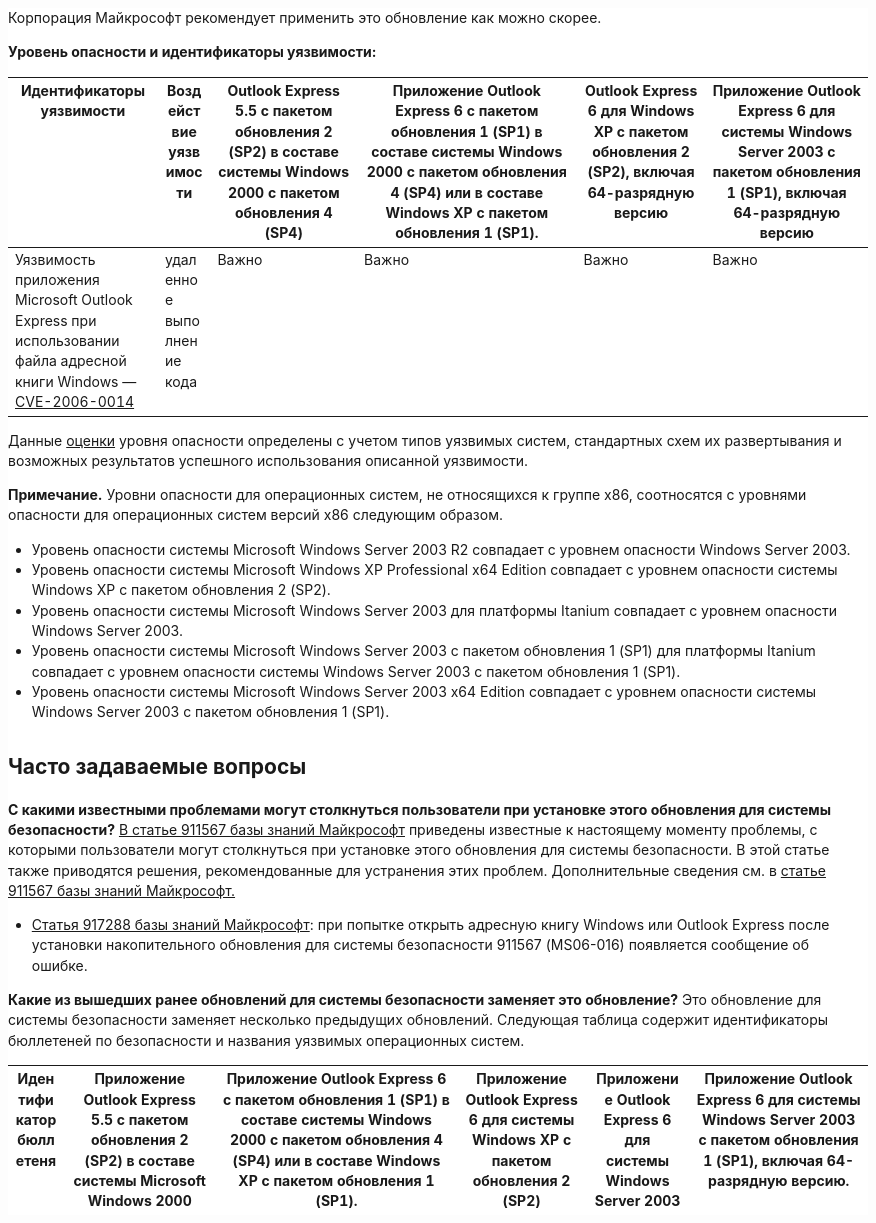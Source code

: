 Корпорация Майкрософт рекомендует применить это обновление как можно скорее.

**Уровень опасности и идентификаторы уязвимости:**

| Идентификаторы уязвимости                                                                                                                                                         | Воздействие уязвимости    | Outlook Express 5.5 с пакетом обновления 2 (SP2) в составе системы Windows 2000 с пакетом обновления 4 (SP4) | Приложение Outlook Express 6 с пакетом обновления 1 (SP1) в составе системы Windows 2000 с пакетом обновления 4 (SP4) или в составе Windows XP с пакетом обновления 1 (SP1). | Outlook Express 6 для Windows XP с пакетом обновления 2 (SP2), включая 64-разрядную версию | Приложение Outlook Express 6 для системы Windows Server 2003 с пакетом обновления 1 (SP1), включая 64-разрядную версию |
|-----------------------------------------------------------------------------------------------------------------------------------------------------------------------------------|---------------------------|--------------------------------------------------------------------------------------------------------------|------------------------------------------------------------------------------------------------------------------------------------------------------------------------------|--------------------------------------------------------------------------------------------|------------------------------------------------------------------------------------------------------------------------|
| Уязвимость приложения Microsoft Outlook Express при использовании файла адресной книги Windows — [CVE-2006-0014](http://www.cve.mitre.org/cgi-bin/cvename.cgi?name=cve-2006-0014) | удаленное выполнение кода | Важно                                                                                                        | Важно                                                                                                                                                                        | Важно                                                                                      | Важно                                                                                                                  |

Данные [оценки](http://go.microsoft.com/fwlink/?linkid=21140) уровня опасности определены с учетом типов уязвимых систем, стандартных схем их развертывания и возможных результатов успешного использования описанной уязвимости.

**Примечание.** Уровни опасности для операционных систем, не относящихся к группе x86, соотносятся с уровнями опасности для операционных систем версий x86 следующим образом.

-   Уровень опасности системы Microsoft Windows Server 2003 R2 совпадает с уровнем опасности Windows Server 2003.
-   Уровень опасности системы Microsoft Windows XP Professional x64 Edition совпадает с уровнем опасности системы Windows XP с пакетом обновления 2 (SP2).
-   Уровень опасности системы Microsoft Windows Server 2003 для платформы Itanium совпадает с уровнем опасности Windows Server 2003.
-   Уровень опасности системы Microsoft Windows Server 2003 с пакетом обновления 1 (SP1) для платформы Itanium совпадает с уровнем опасности системы Windows Server 2003 с пакетом обновления 1 (SP1).
-   Уровень опасности системы Microsoft Windows Server 2003 x64 Edition совпадает с уровнем опасности системы Windows Server 2003 с пакетом обновления 1 (SP1).

Часто задаваемые вопросы
------------------------

<span></span>
**С какими известными проблемами могут столкнуться пользователи при установке этого обновления для системы безопасности?**
[В статье 911567 базы знаний Майкрософт](http://support.microsoft.com/kb/911567) приведены известные к настоящему моменту проблемы, с которыми пользователи могут столкнуться при установке этого обновления для системы безопасности. В этой статье также приводятся решения, рекомендованные для устранения этих проблем. Дополнительные сведения см. в [статье 911567 базы знаний Майкрософт.](http://support.microsoft.com/kb/911567)

-   [Статья 917288 базы знаний Майкрософт](http://support.microsoft.com/kb/917288): при попытке открыть адресную книгу Windows или Outlook Express после установки накопительного обновления для системы безопасности 911567 (MS06-016) появляется сообщение об ошибке.

**Какие из вышедших ранее обновлений для системы безопасности заменяет это обновление?**
Это обновление для системы безопасности заменяет несколько предыдущих обновлений. Следующая таблица содержит идентификаторы бюллетеней по безопасности и названия уязвимых операционных систем.

| Идентификатор бюллетеня                                                 | Приложение Outlook Express 5.5 с пакетом обновления 2 (SP2) в составе системы Microsoft Windows 2000 | Приложение Outlook Express 6 с пакетом обновления 1 (SP1) в составе системы Windows 2000 с пакетом обновления 4 (SP4) или в составе Windows XP с пакетом обновления 1 (SP1). | Приложение Outlook Express 6 для системы Windows XP с пакетом обновления 2 (SP2) | Приложение Outlook Express 6 для системы Windows Server 2003 | Приложение Outlook Express 6 для системы Windows Server 2003 с пакетом обновления 1 (SP1), включая 64-разрядную версию. |
|-------------------------------------------------------------------------|------------------------------------------------------------------------------------------------------|------------------------------------------------------------------------------------------------------------------------------------------------------------------------------|----------------------------------------------------------------------------------|--------------------------------------------------------------|-------------------------------------------------------------------------------------------------------------------------|